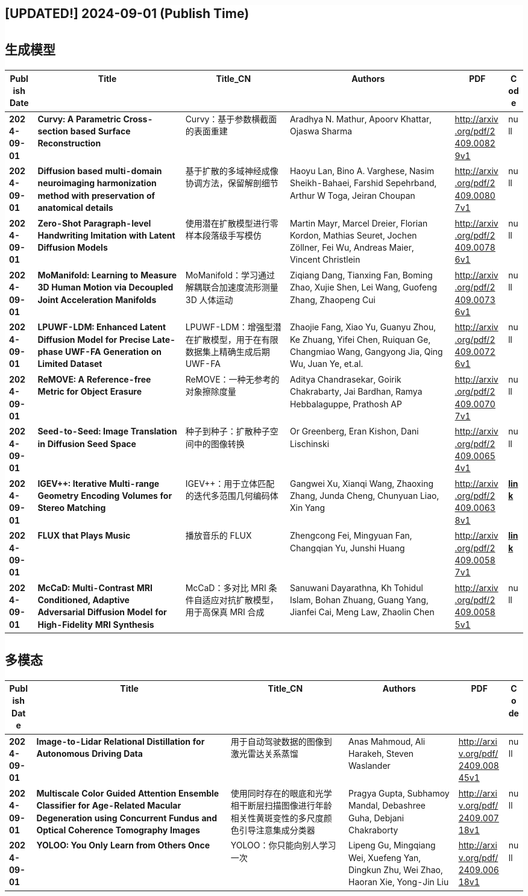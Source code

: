 ## [UPDATED!] **2024-09-01** (Publish Time)

## 生成模型

|Publish Date|Title|Title_CN|Authors|PDF|Code|
|---|---|---|---|---|---|
**2024-09-01**|**Curvy: A Parametric Cross-section based Surface Reconstruction**|Curvy：基于参数横截面的表面重建|Aradhya N. Mathur, Apoorv Khattar, Ojaswa Sharma|<http://arxiv.org/pdf/2409.00829v1>|null
**2024-09-01**|**Diffusion based multi-domain neuroimaging harmonization method with preservation of anatomical details**|基于扩散的多域神经成像协调方法，保留解剖细节|Haoyu Lan, Bino A. Varghese, Nasim Sheikh-Bahaei, Farshid Sepehrband, Arthur W Toga, Jeiran Choupan|<http://arxiv.org/pdf/2409.00807v1>|null
**2024-09-01**|**Zero-Shot Paragraph-level Handwriting Imitation with Latent Diffusion Models**|使用潜在扩散模型进行零样本段落级手写模仿|Martin Mayr, Marcel Dreier, Florian Kordon, Mathias Seuret, Jochen Zöllner, Fei Wu, Andreas Maier, Vincent Christlein|<http://arxiv.org/pdf/2409.00786v1>|null
**2024-09-01**|**MoManifold: Learning to Measure 3D Human Motion via Decoupled Joint Acceleration Manifolds**|MoManifold：学习通过解耦联合加速度流形测量 3D 人体运动|Ziqiang Dang, Tianxing Fan, Boming Zhao, Xujie Shen, Lei Wang, Guofeng Zhang, Zhaopeng Cui|<http://arxiv.org/pdf/2409.00736v1>|null
**2024-09-01**|**LPUWF-LDM: Enhanced Latent Diffusion Model for Precise Late-phase UWF-FA Generation on Limited Dataset**|LPUWF-LDM：增强型潜在扩散模型，用于在有限数据集上精确生成后期 UWF-FA|Zhaojie Fang, Xiao Yu, Guanyu Zhou, Ke Zhuang, Yifei Chen, Ruiquan Ge, Changmiao Wang, Gangyong Jia, Qing Wu, Juan Ye, et.al.|<http://arxiv.org/pdf/2409.00726v1>|null
**2024-09-01**|**ReMOVE: A Reference-free Metric for Object Erasure**|ReMOVE：一种无参考的对象擦除度量|Aditya Chandrasekar, Goirik Chakrabarty, Jai Bardhan, Ramya Hebbalaguppe, Prathosh AP|<http://arxiv.org/pdf/2409.00707v1>|null
**2024-09-01**|**Seed-to-Seed: Image Translation in Diffusion Seed Space**|种子到种子：扩散种子空间中的图像转换|Or Greenberg, Eran Kishon, Dani Lischinski|<http://arxiv.org/pdf/2409.00654v1>|null
**2024-09-01**|**IGEV++: Iterative Multi-range Geometry Encoding Volumes for Stereo Matching**|IGEV++：用于立体匹配的迭代多范围几何编码体|Gangwei Xu, Xianqi Wang, Zhaoxing Zhang, Junda Cheng, Chunyuan Liao, Xin Yang|<http://arxiv.org/pdf/2409.00638v1>|**[link](https://github.com/gangweix/igev-plusplus)**
**2024-09-01**|**FLUX that Plays Music**|播放音乐的 FLUX|Zhengcong Fei, Mingyuan Fan, Changqian Yu, Junshi Huang|<http://arxiv.org/pdf/2409.00587v1>|**[link](https://github.com/feizc/fluxmusic)**
**2024-09-01**|**McCaD: Multi-Contrast MRI Conditioned, Adaptive Adversarial Diffusion Model for High-Fidelity MRI Synthesis**|McCaD：多对比 MRI 条件自适应对抗扩散模型，用于高保真 MRI 合成|Sanuwani Dayarathna, Kh Tohidul Islam, Bohan Zhuang, Guang Yang, Jianfei Cai, Meng Law, Zhaolin Chen|<http://arxiv.org/pdf/2409.00585v1>|null

## 多模态

|Publish Date|Title|Title_CN|Authors|PDF|Code|
|---|---|---|---|---|---|
**2024-09-01**|**Image-to-Lidar Relational Distillation for Autonomous Driving Data**|用于自动驾驶数据的图像到激光雷达关系蒸馏|Anas Mahmoud, Ali Harakeh, Steven Waslander|<http://arxiv.org/pdf/2409.00845v1>|null
**2024-09-01**|**Multiscale Color Guided Attention Ensemble Classifier for Age-Related Macular Degeneration using Concurrent Fundus and Optical Coherence Tomography Images**|使用同时存在的眼底和光学相干断层扫描图像进行年龄相关性黄斑变性的多尺度颜色引导注意集成分类器|Pragya Gupta, Subhamoy Mandal, Debashree Guha, Debjani Chakraborty|<http://arxiv.org/pdf/2409.00718v1>|null
**2024-09-01**|**YOLOO: You Only Learn from Others Once**|YOLOO：你只能向别人学习一次|Lipeng Gu, Mingqiang Wei, Xuefeng Yan, Dingkun Zhu, Wei Zhao, Haoran Xie, Yong-Jin Liu|<http://arxiv.org/pdf/2409.00618v1>|null
